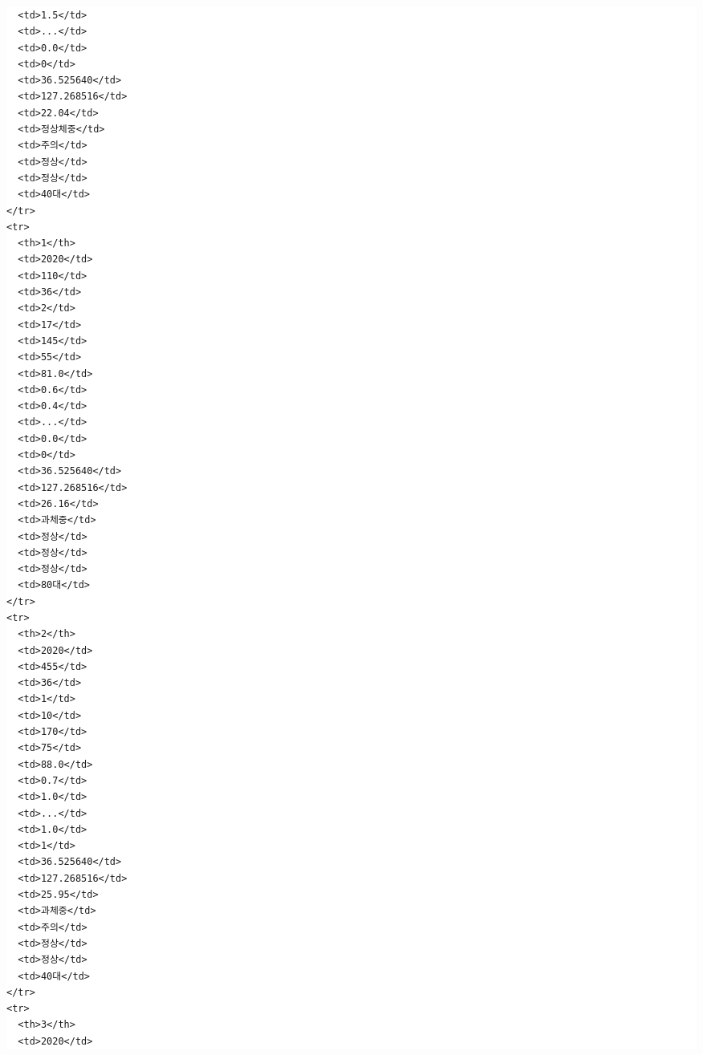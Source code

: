       <td>1.5</td>
      <td>...</td>
      <td>0.0</td>
      <td>0</td>
      <td>36.525640</td>
      <td>127.268516</td>
      <td>22.04</td>
      <td>정상체중</td>
      <td>주의</td>
      <td>정상</td>
      <td>정상</td>
      <td>40대</td>
    </tr>
    <tr>
      <th>1</th>
      <td>2020</td>
      <td>110</td>
      <td>36</td>
      <td>2</td>
      <td>17</td>
      <td>145</td>
      <td>55</td>
      <td>81.0</td>
      <td>0.6</td>
      <td>0.4</td>
      <td>...</td>
      <td>0.0</td>
      <td>0</td>
      <td>36.525640</td>
      <td>127.268516</td>
      <td>26.16</td>
      <td>과체중</td>
      <td>정상</td>
      <td>정상</td>
      <td>정상</td>
      <td>80대</td>
    </tr>
    <tr>
      <th>2</th>
      <td>2020</td>
      <td>455</td>
      <td>36</td>
      <td>1</td>
      <td>10</td>
      <td>170</td>
      <td>75</td>
      <td>88.0</td>
      <td>0.7</td>
      <td>1.0</td>
      <td>...</td>
      <td>1.0</td>
      <td>1</td>
      <td>36.525640</td>
      <td>127.268516</td>
      <td>25.95</td>
      <td>과체중</td>
      <td>주의</td>
      <td>정상</td>
      <td>정상</td>
      <td>40대</td>
    </tr>
    <tr>
      <th>3</th>
      <td>2020</td>